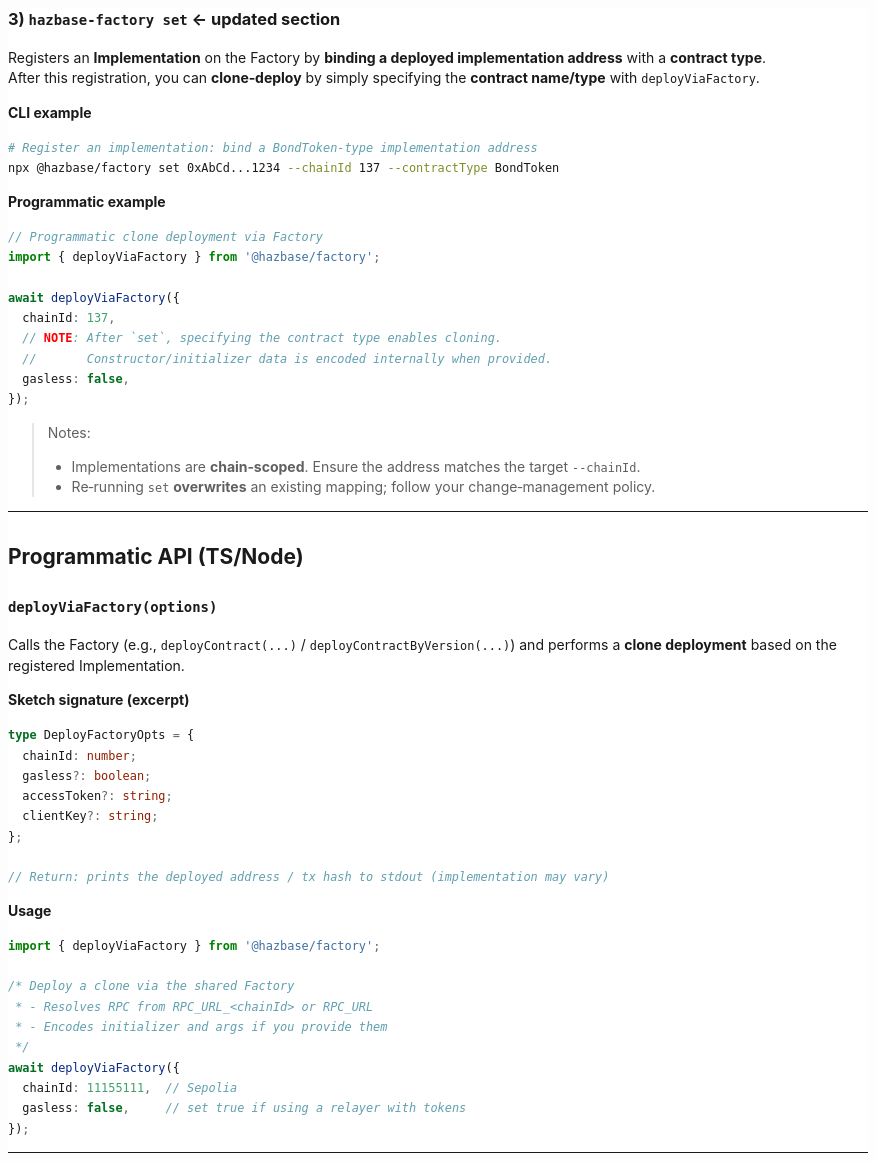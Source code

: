
### 3) `hazbase-factory set`  ← updated section

Registers an **Implementation** on the Factory by **binding a deployed implementation address** with a **contract type**.  
After this registration, you can **clone‑deploy** by simply specifying the **contract name/type** with `deployViaFactory`.

**CLI example**
```bash
# Register an implementation: bind a BondToken-type implementation address
npx @hazbase/factory set 0xAbCd...1234 --chainId 137 --contractType BondToken
```

**Programmatic example**
```ts
// Programmatic clone deployment via Factory
import { deployViaFactory } from '@hazbase/factory';

await deployViaFactory({
  chainId: 137,
  // NOTE: After `set`, specifying the contract type enables cloning.
  //       Constructor/initializer data is encoded internally when provided.
  gasless: false,
});
```

> Notes:
> - Implementations are **chain‑scoped**. Ensure the address matches the target `--chainId`.
> - Re‑running `set` **overwrites** an existing mapping; follow your change‑management policy.

---

## Programmatic API (TS/Node)

### `deployViaFactory(options)`
Calls the Factory (e.g., `deployContract(...)` / `deployContractByVersion(...)`) and performs a **clone deployment** based on the registered Implementation.

**Sketch signature (excerpt)**
```ts
type DeployFactoryOpts = {
  chainId: number;
  gasless?: boolean;
  accessToken?: string;
  clientKey?: string;
};

// Return: prints the deployed address / tx hash to stdout (implementation may vary)
```

**Usage**
```ts
import { deployViaFactory } from '@hazbase/factory';

/* Deploy a clone via the shared Factory
 * - Resolves RPC from RPC_URL_<chainId> or RPC_URL
 * - Encodes initializer and args if you provide them
 */
await deployViaFactory({
  chainId: 11155111,  // Sepolia
  gasless: false,     // set true if using a relayer with tokens
});
```

---